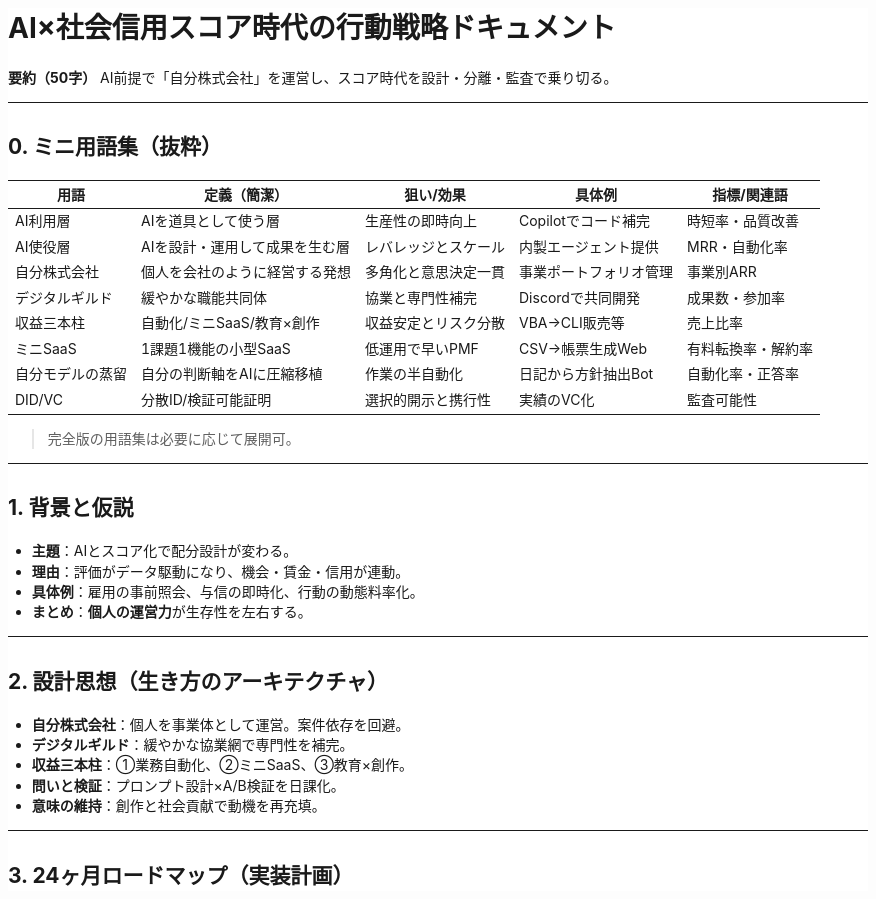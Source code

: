 # AI×社会信用スコア時代の行動戦略ドキュメント

**要約（50字）**
AI前提で「自分株式会社」を運営し、スコア時代を設計・分離・監査で乗り切る。

---

## 0. ミニ用語集（抜粋）

| 用語       | 定義（簡潔）           | 狙い/効果      | 具体例           | 指標/関連語    |
| -------- | ---------------- | ---------- | ------------- | --------- |
| AI利用層    | AIを道具として使う層      | 生産性の即時向上   | Copilotでコード補完 | 時短率・品質改善  |
| AI使役層    | AIを設計・運用して成果を生む層 | レバレッジとスケール | 内製エージェント提供    | MRR・自動化率  |
| 自分株式会社   | 個人を会社のように経営する発想  | 多角化と意思決定一貫 | 事業ポートフォリオ管理   | 事業別ARR    |
| デジタルギルド  | 緩やかな職能共同体        | 協業と専門性補完   | Discordで共同開発  | 成果数・参加率   |
| 収益三本柱    | 自動化/ミニSaaS/教育×創作 | 収益安定とリスク分散 | VBA→CLI販売等    | 売上比率      |
| ミニSaaS   | 1課題1機能の小型SaaS    | 低運用で早いPMF  | CSV→帳票生成Web   | 有料転換率・解約率 |
| 自分モデルの蒸留 | 自分の判断軸をAIに圧縮移植   | 作業の半自動化    | 日記から方針抽出Bot   | 自動化率・正答率  |
| DID/VC   | 分散ID/検証可能証明      | 選択的開示と携行性  | 実績のVC化        | 監査可能性     |

> 完全版の用語集は必要に応じて展開可。

---

## 1. 背景と仮説

* **主題**：AIとスコア化で配分設計が変わる。
* **理由**：評価がデータ駆動になり、機会・賃金・信用が連動。
* **具体例**：雇用の事前照会、与信の即時化、行動の動態料率化。
* **まとめ**：**個人の運営力**が生存性を左右する。

---

## 2. 設計思想（生き方のアーキテクチャ）

* **自分株式会社**：個人を事業体として運営。案件依存を回避。
* **デジタルギルド**：緩やかな協業網で専門性を補完。
* **収益三本柱**：①業務自動化、②ミニSaaS、③教育×創作。
* **問いと検証**：プロンプト設計×A/B検証を日課化。
* **意味の維持**：創作と社会貢献で動機を再充填。

---

## 3. 24ヶ月ロードマップ（実装計画）
